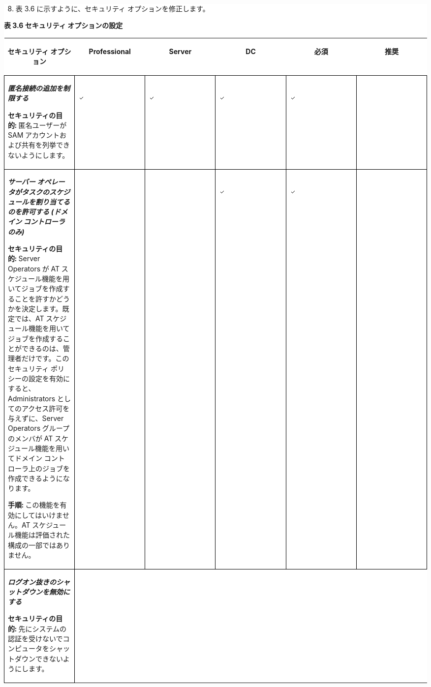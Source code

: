 8.  表 3.6 に示すように、セキュリティ オプションを修正します。
  
**表 3.6 セキュリティ オプションの設定**
  
<table style="width:100%;">  
<colgroup>  
<col width="16%" />  
<col width="16%" />  
<col width="16%" />  
<col width="16%" />  
<col width="16%" />  
<col width="16%" />  
</colgroup>  
<thead>  
<tr class="header">  
<th><p>セキュリティ オプション</p></th>  
<th><p>Professional</p></th>  
<th><p>Server</p></th>  
<th><p>DC</p></th>  
<th><p>必須</p></th>  
<th><p>推奨</p></th>  
</tr>  
</thead>  
<tbody>  
<tr class="odd">
<td style="border:1px solid black;"><p><strong><em>匿名接続の追加を制限する</em></strong></p>
<p><strong>セキュリティの目的:</strong> 匿名ユーザーが SAM アカウントおよび共有を列挙できないようにします。</p></td>
<td style="border:1px solid black;"> 
<p><img src="images/Dd277455.check(ja-jp,TechNet.10).gif" /></p></td>
<td style="border:1px solid black;"> 
<p><img src="images/Dd277455.check(ja-jp,TechNet.10).gif" /></p></td>
<td style="border:1px solid black;"> 
<p><img src="images/Dd277455.check(ja-jp,TechNet.10).gif" /></p></td>
<td style="border:1px solid black;"> 
<p><img src="images/Dd277455.check(ja-jp,TechNet.10).gif" /></p></td>
<td style="border:1px solid black;"><p> </p></td>
</tr>  
<tr class="even">
<td style="border:1px solid black;"><p><strong><em>サーバー オペレータがタスクのスケジュールを割り当てるのを許可する (ドメイン コントローラのみ)</em></strong></p>
<p><strong>セキュリティの目的:</strong> Server Operators が AT スケジュール機能を用いてジョブを作成することを許すかどうかを決定します。既定では、AT スケジュール機能を用いてジョブを作成することができるのは、管理者だけです。このセキュリティ ポリシーの設定を有効にすると、Administrators としてのアクセス許可を与えずに、Server Operators グループのメンバが AT スケジュール機能を用いてドメイン コントローラ上のジョブを作成できるようになります。</p>
<p><strong>手順:</strong> この機能を有効にしてはいけません。AT スケジュール機能は評価された構成の一部ではありません。</p></td>
<td style="border:1px solid black;"><p> </p></td>
<td style="border:1px solid black;"><p> </p></td>
<td style="border:1px solid black;"> 
<p><img src="images/Dd277455.check(ja-jp,TechNet.10).gif" /></p></td>
<td style="border:1px solid black;"> 
<p><img src="images/Dd277455.check(ja-jp,TechNet.10).gif" /></p></td>
<td style="border:1px solid black;"><p> </p></td>
</tr>  
<tr class="odd">
<td style="border:1px solid black;"><p><strong><em>ログオン抜きのシャットダウンを無効にする</em></strong></p>
<p><strong>セキュリティの目的:</strong> 先にシステムの認証を受けないでコンピュータをシャットダウンできないようにします。</p></td>